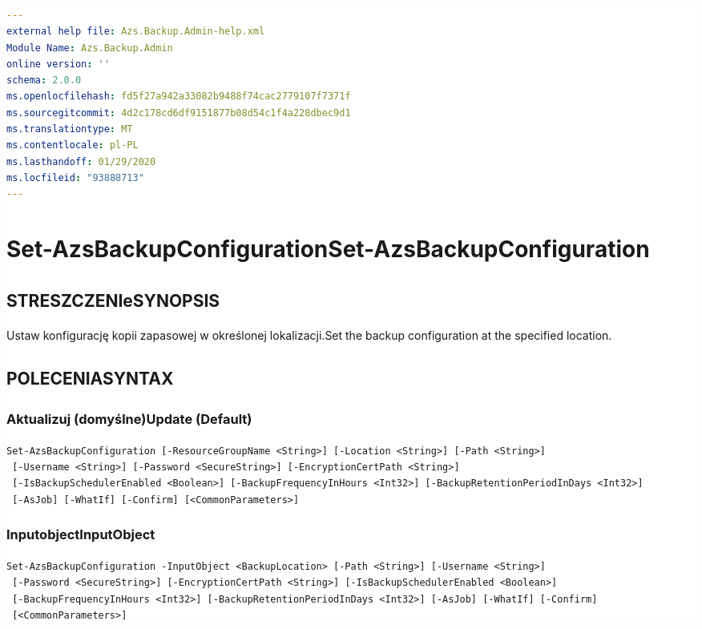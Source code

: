 ```yaml
---
external help file: Azs.Backup.Admin-help.xml
Module Name: Azs.Backup.Admin
online version: ''
schema: 2.0.0
ms.openlocfilehash: fd5f27a942a33082b9488f74cac2779107f7371f
ms.sourcegitcommit: 4d2c178cd6df9151877b08d54c1f4a228dbec9d1
ms.translationtype: MT
ms.contentlocale: pl-PL
ms.lasthandoff: 01/29/2020
ms.locfileid: "93888713"
---
```

# <span data-ttu-id="2f41d-101">Set-AzsBackupConfiguration</span><span class="sxs-lookup"><span data-stu-id="2f41d-101">Set-AzsBackupConfiguration</span></span>

## <span data-ttu-id="2f41d-102">STRESZCZENIe</span><span class="sxs-lookup"><span data-stu-id="2f41d-102">SYNOPSIS</span></span>
<span data-ttu-id="2f41d-103">Ustaw konfigurację kopii zapasowej w określonej lokalizacji.</span><span class="sxs-lookup"><span data-stu-id="2f41d-103">Set the backup configuration at the specified location.</span></span>

## <span data-ttu-id="2f41d-104">POLECENIA</span><span class="sxs-lookup"><span data-stu-id="2f41d-104">SYNTAX</span></span>

### <span data-ttu-id="2f41d-105">Aktualizuj (domyślne)</span><span class="sxs-lookup"><span data-stu-id="2f41d-105">Update (Default)</span></span>
```
Set-AzsBackupConfiguration [-ResourceGroupName <String>] [-Location <String>] [-Path <String>]
 [-Username <String>] [-Password <SecureString>] [-EncryptionCertPath <String>]
 [-IsBackupSchedulerEnabled <Boolean>] [-BackupFrequencyInHours <Int32>] [-BackupRetentionPeriodInDays <Int32>]
 [-AsJob] [-WhatIf] [-Confirm] [<CommonParameters>]
```

### <span data-ttu-id="2f41d-106">Inputobject</span><span class="sxs-lookup"><span data-stu-id="2f41d-106">InputObject</span></span>
```
Set-AzsBackupConfiguration -InputObject <BackupLocation> [-Path <String>] [-Username <String>]
 [-Password <SecureString>] [-EncryptionCertPath <String>] [-IsBackupSchedulerEnabled <Boolean>]
 [-BackupFrequencyInHours <Int32>] [-BackupRetentionPeriodInDays <Int32>] [-AsJob] [-WhatIf] [-Confirm]
 [<CommonParameters>]
```

